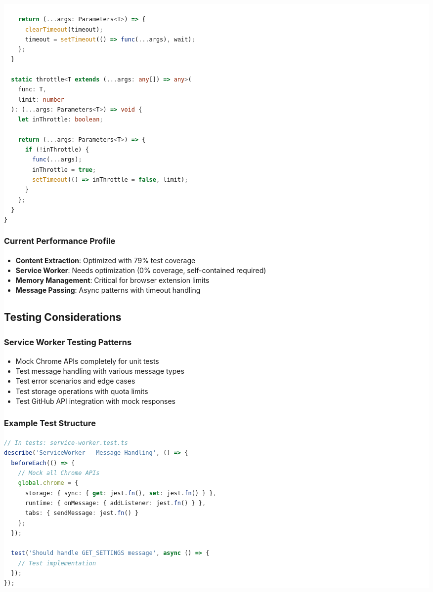 ```typescript
    
    return (...args: Parameters<T>) => {
      clearTimeout(timeout);
      timeout = setTimeout(() => func(...args), wait);
    };
  }

  static throttle<T extends (...args: any[]) => any>(
    func: T, 
    limit: number
  ): (...args: Parameters<T>) => void {
    let inThrottle: boolean;
    
    return (...args: Parameters<T>) => {
      if (!inThrottle) {
        func(...args);
        inThrottle = true;
        setTimeout(() => inThrottle = false, limit);
      }
    };
  }
}
```

### Current Performance Profile
- **Content Extraction**: Optimized with 79% test coverage
- **Service Worker**: Needs optimization (0% coverage, self-contained required)
- **Memory Management**: Critical for browser extension limits
- **Message Passing**: Async patterns with timeout handling

## Testing Considerations

### Service Worker Testing Patterns
- Mock Chrome APIs completely for unit tests
- Test message handling with various message types
- Test error scenarios and edge cases
- Test storage operations with quota limits
- Test GitHub API integration with mock responses

### Example Test Structure
```typescript
// In tests: service-worker.test.ts
describe('ServiceWorker - Message Handling', () => {
  beforeEach(() => {
    // Mock all Chrome APIs
    global.chrome = {
      storage: { sync: { get: jest.fn(), set: jest.fn() } },
      runtime: { onMessage: { addListener: jest.fn() } },
      tabs: { sendMessage: jest.fn() }
    };
  });

  test('Should handle GET_SETTINGS message', async () => {
    // Test implementation
  });
});
```
